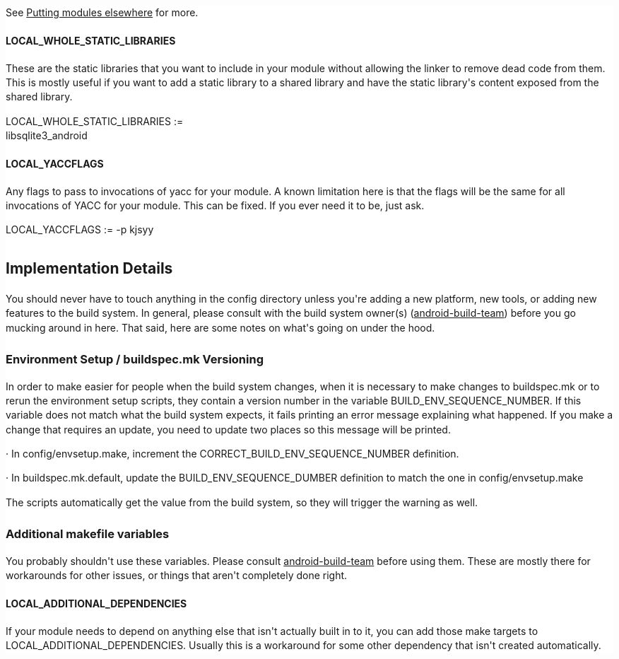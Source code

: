 See [Putting modules elsewhere](https://blog.csdn.net/class_brick/article/details/70859809#moving-modules) for more.

#### **LOCAL_WHOLE_STATIC_LIBRARIES**

These are the static libraries that you want to include in your  module without allowing the linker to remove dead code from them. This  is mostly useful if you want to add a static library to a shared library  and have the static library's content exposed  from the shared library. 

LOCAL_WHOLE_STATIC_LIBRARIES := \
     libsqlite3_android

#### **LOCAL_YACCFLAGS**

Any flags to pass to invocations of yacc for your module. A known  limitation here is that the flags will be the same for all invocations  of YACC for your module. This can be fixed. If you ever need it to be,  just ask.

LOCAL_YACCFLAGS := -p kjsyy

## **Implementation Details**

You should never have to touch anything in the config directory  unless you're adding a new platform, new tools, or adding new features  to the build system. In general, please consult with the build system  owner(s) ([android-build-team](mailto:android-build-team))  before you go mucking around in here. That said, here are some notes on what's going on under the hood.

### **Environment Setup / buildspec.mk Versioning**

In order to make easier for people when the build system changes,  when it is necessary to make changes to buildspec.mk or to rerun the  environment setup scripts, they contain a version number in the variable  BUILD_ENV_SEQUENCE_NUMBER. If this variable does  not match what the build system expects, it fails printing an error  message explaining what happened. If you make a change that requires an  update, you need to update two places so this message will be printed.

· In config/envsetup.make, increment the CORRECT_BUILD_ENV_SEQUENCE_NUMBER definition.

· In buildspec.mk.default, update the BUILD_ENV_SEQUENCE_DUMBER definition to match the one in config/envsetup.make

The scripts automatically get the value from the build system, so they will trigger the warning as well.

### **Additional makefile variables**

You probably shouldn't use these variables. Please consult [ android-build-team](mailto:android-build-team) before using them. These are mostly there for workarounds for other issues, or things that aren't completely done right.

#### **LOCAL_ADDITIONAL_DEPENDENCIES**

If your module needs to depend on anything else that isn't actually  built in to it, you can add those make targets to  LOCAL_ADDITIONAL_DEPENDENCIES. Usually this is a workaround for some  other dependency that isn't created automatically.
